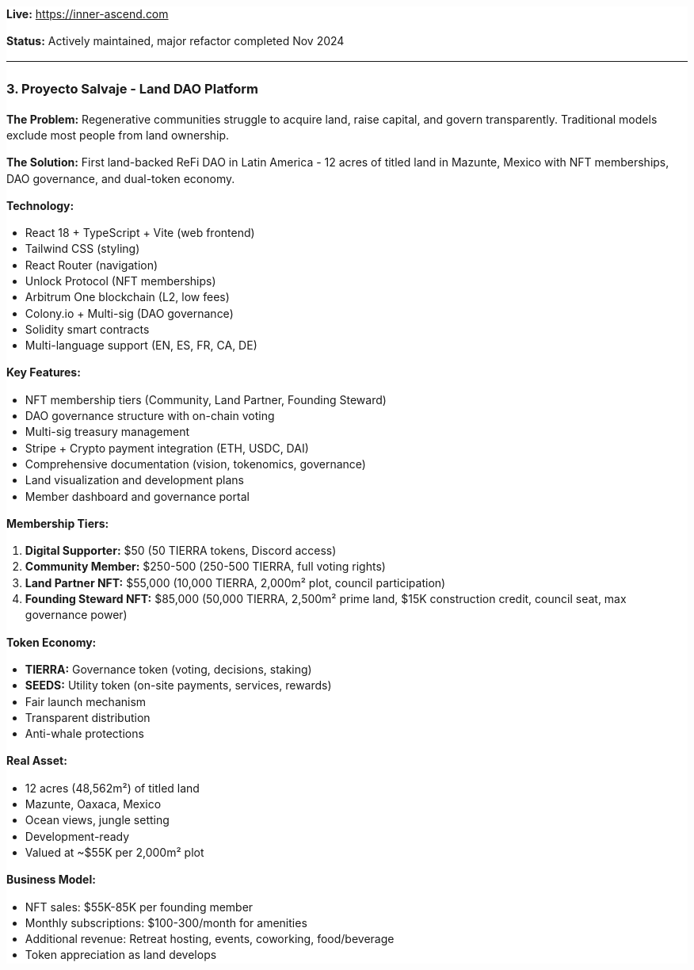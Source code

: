 **Live:** https://inner-ascend.com

**Status:** Actively maintained, major refactor completed Nov 2024

---

### 3. Proyecto Salvaje - Land DAO Platform

**The Problem:** Regenerative communities struggle to acquire land, raise capital, and govern transparently. Traditional models exclude most people from land ownership.

**The Solution:** First land-backed ReFi DAO in Latin America - 12 acres of titled land in Mazunte, Mexico with NFT memberships, DAO governance, and dual-token economy.

**Technology:**
- React 18 + TypeScript + Vite (web frontend)
- Tailwind CSS (styling)
- React Router (navigation)
- Unlock Protocol (NFT memberships)
- Arbitrum One blockchain (L2, low fees)
- Colony.io + Multi-sig (DAO governance)
- Solidity smart contracts
- Multi-language support (EN, ES, FR, CA, DE)

**Key Features:**
- NFT membership tiers (Community, Land Partner, Founding Steward)
- DAO governance structure with on-chain voting
- Multi-sig treasury management
- Stripe + Crypto payment integration (ETH, USDC, DAI)
- Comprehensive documentation (vision, tokenomics, governance)
- Land visualization and development plans
- Member dashboard and governance portal

**Membership Tiers:**
1. **Digital Supporter:** $50 (50 TIERRA tokens, Discord access)
2. **Community Member:** $250-500 (250-500 TIERRA, full voting rights)
3. **Land Partner NFT:** $55,000 (10,000 TIERRA, 2,000m² plot, council participation)
4. **Founding Steward NFT:** $85,000 (50,000 TIERRA, 2,500m² prime land, $15K construction credit, council seat, max governance power)

**Token Economy:**
- **TIERRA:** Governance token (voting, decisions, staking)
- **SEEDS:** Utility token (on-site payments, services, rewards)
- Fair launch mechanism
- Transparent distribution
- Anti-whale protections

**Real Asset:**
- 12 acres (48,562m²) of titled land
- Mazunte, Oaxaca, Mexico
- Ocean views, jungle setting
- Development-ready
- Valued at ~$55K per 2,000m² plot

**Business Model:**
- NFT sales: $55K-85K per founding member
- Monthly subscriptions: $100-300/month for amenities
- Additional revenue: Retreat hosting, events, coworking, food/beverage
- Token appreciation as land develops
